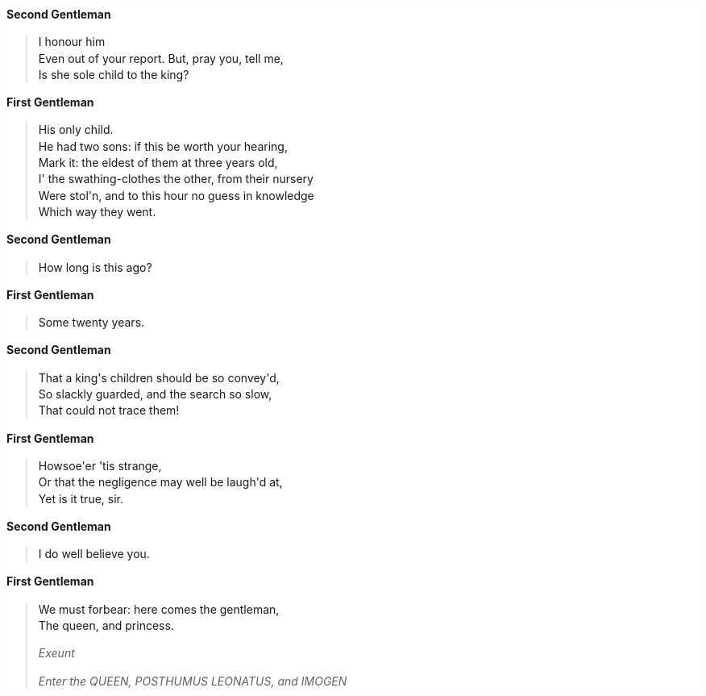 
<a name="speech12"><b>Second Gentleman</b></a>
<blockquote>
<a name="1.1.61">I honour him</a><br>
<a name="1.1.62">Even out of your report. But, pray you, tell me,</a><br>
<a name="1.1.63">Is she sole child to the king?</a><br>
</blockquote>

<a name="speech13"><b>First Gentleman</b></a>
<blockquote>
<a name="1.1.64">His only child.</a><br>
<a name="1.1.65">He had two sons: if this be worth your hearing,</a><br>
<a name="1.1.66">Mark it: the eldest of them at three years old,</a><br>
<a name="1.1.67">I' the swathing-clothes the other, from their nursery</a><br>
<a name="1.1.68">Were stol'n, and to this hour no guess in knowledge</a><br>
<a name="1.1.69">Which way they went.</a><br>
</blockquote>

<a name="speech14"><b>Second Gentleman</b></a>
<blockquote>
<a name="1.1.70">How long is this ago?</a><br>
</blockquote>

<a name="speech15"><b>First Gentleman</b></a>
<blockquote>
<a name="1.1.71">Some twenty years.</a><br>
</blockquote>

<a name="speech16"><b>Second Gentleman</b></a>
<blockquote>
<a name="1.1.72">That a king's children should be so convey'd,</a><br>
<a name="1.1.73">So slackly guarded, and the search so slow,</a><br>
<a name="1.1.74">That could not trace them!</a><br>
</blockquote>

<a name="speech17"><b>First Gentleman</b></a>
<blockquote>
<a name="1.1.75">Howsoe'er 'tis strange,</a><br>
<a name="1.1.76">Or that the negligence may well be laugh'd at,</a><br>
<a name="1.1.77">Yet is it true, sir.</a><br>
</blockquote>

<a name="speech18"><b>Second Gentleman</b></a>
<blockquote>
<a name="1.1.78">I do well believe you.</a><br>
</blockquote>

<a name="speech19"><b>First Gentleman</b></a>
<blockquote>
<a name="1.1.79">We must forbear: here comes the gentleman,</a><br>
<a name="1.1.80">The queen, and princess.</a><br>
<p><i>Exeunt</i></p>
<p><i>Enter the QUEEN, POSTHUMUS LEONATUS, and IMOGEN</i></p>
</blockquote>
